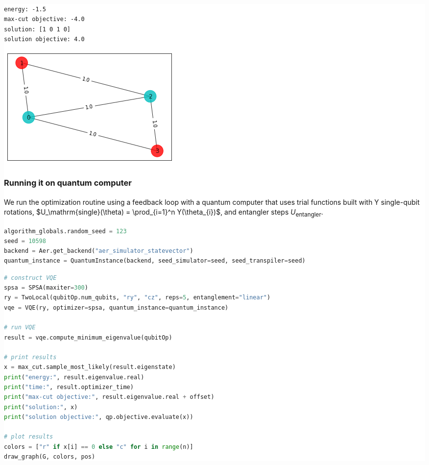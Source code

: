     energy: -1.5
    max-cut objective: -4.0
    solution: [1 0 1 0]
    solution objective: 4.0



    
![png](06_examples_max_cut_and_tsp_files/06_examples_max_cut_and_tsp_16_1.png)
    


### Running it on quantum computer
We run the optimization routine using a feedback loop with a quantum computer that uses trial functions built with Y single-qubit rotations, $U_\mathrm{single}(\theta) = \prod_{i=1}^n Y(\theta_{i})$, and entangler steps $U_\mathrm{entangler}$.


```python
algorithm_globals.random_seed = 123
seed = 10598
backend = Aer.get_backend("aer_simulator_statevector")
quantum_instance = QuantumInstance(backend, seed_simulator=seed, seed_transpiler=seed)
```


```python
# construct VQE
spsa = SPSA(maxiter=300)
ry = TwoLocal(qubitOp.num_qubits, "ry", "cz", reps=5, entanglement="linear")
vqe = VQE(ry, optimizer=spsa, quantum_instance=quantum_instance)

# run VQE
result = vqe.compute_minimum_eigenvalue(qubitOp)

# print results
x = max_cut.sample_most_likely(result.eigenstate)
print("energy:", result.eigenvalue.real)
print("time:", result.optimizer_time)
print("max-cut objective:", result.eigenvalue.real + offset)
print("solution:", x)
print("solution objective:", qp.objective.evaluate(x))

# plot results
colors = ["r" if x[i] == 0 else "c" for i in range(n)]
draw_graph(G, colors, pos)
```
